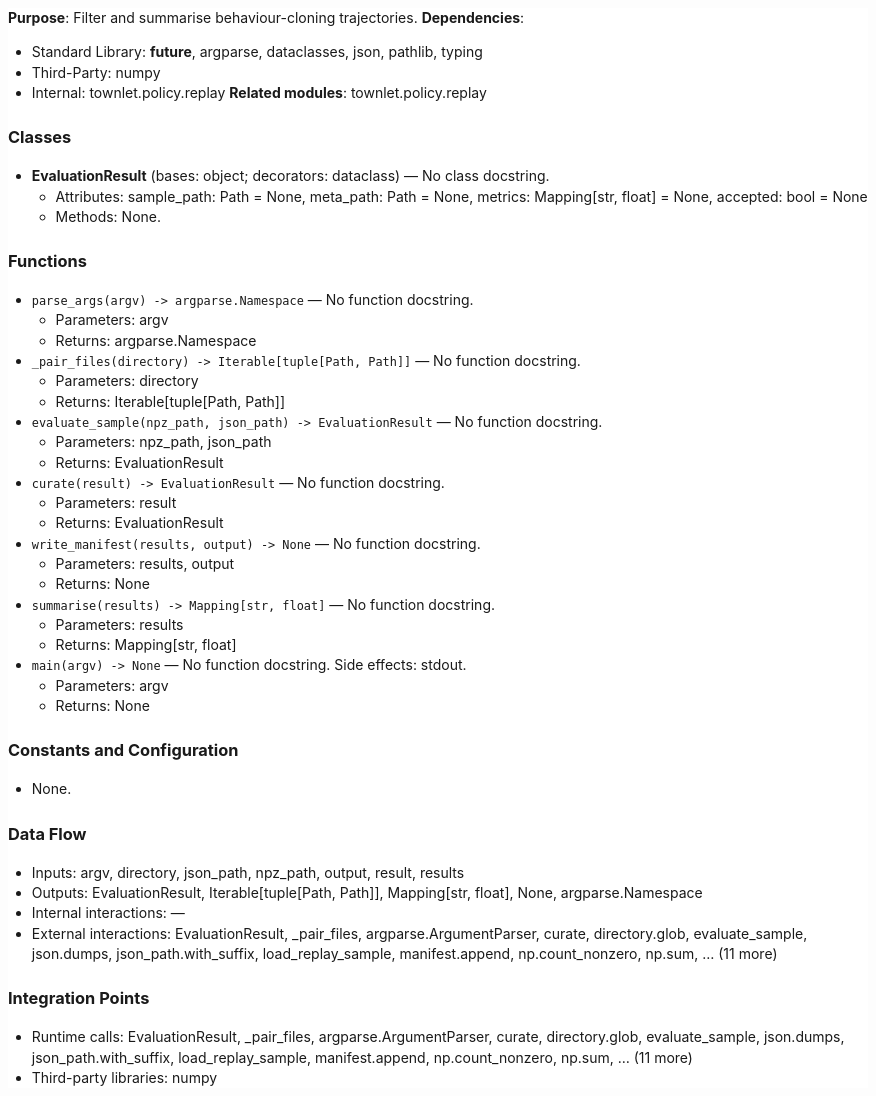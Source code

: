 **Purpose**: Filter and summarise behaviour-cloning trajectories.
**Dependencies**:
- Standard Library: __future__, argparse, dataclasses, json, pathlib, typing
- Third-Party: numpy
- Internal: townlet.policy.replay
**Related modules**: townlet.policy.replay

### Classes
- **EvaluationResult** (bases: object; decorators: dataclass) — No class docstring.
  - Attributes: sample_path: Path = None, meta_path: Path = None, metrics: Mapping[str, float] = None, accepted: bool = None
  - Methods: None.

### Functions
- `parse_args(argv) -> argparse.Namespace` — No function docstring.
  - Parameters: argv
  - Returns: argparse.Namespace
- `_pair_files(directory) -> Iterable[tuple[Path, Path]]` — No function docstring.
  - Parameters: directory
  - Returns: Iterable[tuple[Path, Path]]
- `evaluate_sample(npz_path, json_path) -> EvaluationResult` — No function docstring.
  - Parameters: npz_path, json_path
  - Returns: EvaluationResult
- `curate(result) -> EvaluationResult` — No function docstring.
  - Parameters: result
  - Returns: EvaluationResult
- `write_manifest(results, output) -> None` — No function docstring.
  - Parameters: results, output
  - Returns: None
- `summarise(results) -> Mapping[str, float]` — No function docstring.
  - Parameters: results
  - Returns: Mapping[str, float]
- `main(argv) -> None` — No function docstring. Side effects: stdout.
  - Parameters: argv
  - Returns: None

### Constants and Configuration
- None.

### Data Flow
- Inputs: argv, directory, json_path, npz_path, output, result, results
- Outputs: EvaluationResult, Iterable[tuple[Path, Path]], Mapping[str, float], None, argparse.Namespace
- Internal interactions: —
- External interactions: EvaluationResult, _pair_files, argparse.ArgumentParser, curate, directory.glob, evaluate_sample, json.dumps, json_path.with_suffix, load_replay_sample, manifest.append, np.count_nonzero, np.sum, … (11 more)

### Integration Points
- Runtime calls: EvaluationResult, _pair_files, argparse.ArgumentParser, curate, directory.glob, evaluate_sample, json.dumps, json_path.with_suffix, load_replay_sample, manifest.append, np.count_nonzero, np.sum, … (11 more)
- Third-party libraries: numpy
